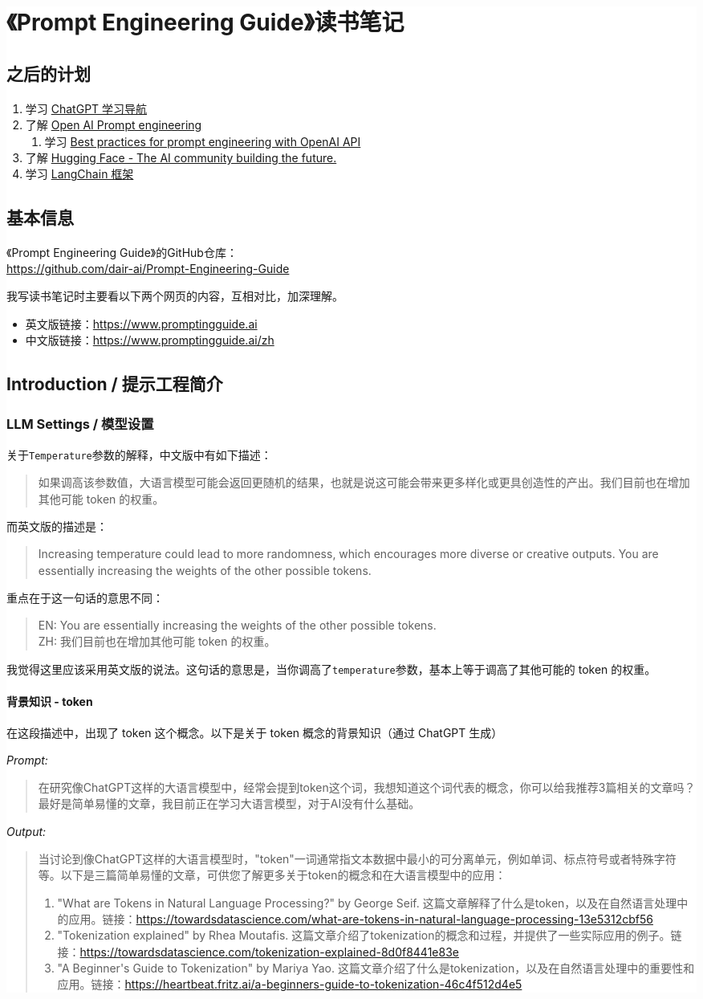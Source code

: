 # 《Prompt Engineering Guide》读书笔记

## 之后的计划

1. 学习 [ChatGPT 学习导航](https://learningprompt.wiki/docs/chatgpt-learning-path)
1. 了解 [Open AI Prompt engineering](https://help.openai.com/en/collections/3675942-prompt-engineering)
    1. 学习 [Best practices for prompt engineering with OpenAI API](https://help.openai.com/en/articles/6654000-best-practices-for-prompt-engineering-with-openai-api)
1. 了解 [Hugging Face - The AI community building the future.](https://huggingface.co/)
1. 学习 [LangChain 框架](https://github.com/hwchase17/langchain)

## 基本信息

《Prompt Engineering Guide》的GitHub仓库：  
https://github.com/dair-ai/Prompt-Engineering-Guide

我写读书笔记时主要看以下两个网页的内容，互相对比，加深理解。
* 英文版链接：https://www.promptingguide.ai
* 中文版链接：https://www.promptingguide.ai/zh

## Introduction / 提示工程简介

### LLM Settings / 模型设置

关于`Temperature`参数的解释，中文版中有如下描述：
> 如果调高该参数值，大语言模型可能会返回更随机的结果，也就是说这可能会带来更多样化或更具创造性的产出。我们目前也在增加其他可能 token 的权重。

而英文版的描述是：
> Increasing temperature could lead to more randomness, which encourages more diverse or creative outputs. You are essentially increasing the weights of the other possible tokens.

重点在于这一句话的意思不同：
> EN: You are essentially increasing the weights of the other possible tokens.  
> ZH: 我们目前也在增加其他可能 token 的权重。

我觉得这里应该采用英文版的说法。这句话的意思是，当你调高了`temperature`参数，基本上等于调高了其他可能的 token 的权重。

#### 背景知识 - token

在这段描述中，出现了 token 这个概念。以下是关于 token 概念的背景知识（通过 ChatGPT 生成）

_Prompt:_
> 在研究像ChatGPT这样的大语言模型中，经常会提到token这个词，我想知道这个词代表的概念，你可以给我推荐3篇相关的文章吗？最好是简单易懂的文章，我目前正在学习大语言模型，对于AI没有什么基础。

_Output:_
> 当讨论到像ChatGPT这样的大语言模型时，"token"一词通常指文本数据中最小的可分离单元，例如单词、标点符号或者特殊字符等。以下是三篇简单易懂的文章，可供您了解更多关于token的概念和在大语言模型中的应用：
> 1. "What are Tokens in Natural Language Processing?" by George Seif. 这篇文章解释了什么是token，以及在自然语言处理中的应用。链接：https://towardsdatascience.com/what-are-tokens-in-natural-language-processing-13e5312cbf56
> 2. "Tokenization explained" by Rhea Moutafis. 这篇文章介绍了tokenization的概念和过程，并提供了一些实际应用的例子。链接：https://towardsdatascience.com/tokenization-explained-8d0f8441e83e
> 3. "A Beginner's Guide to Tokenization" by Mariya Yao. 这篇文章介绍了什么是tokenization，以及在自然语言处理中的重要性和应用。链接：https://heartbeat.fritz.ai/a-beginners-guide-to-tokenization-46c4f512d4e5
